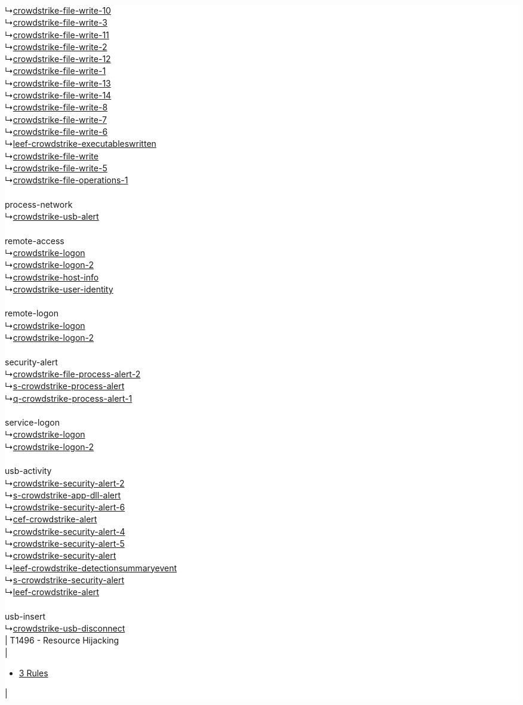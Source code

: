 ↳[crowdstrike-file-write-10](Ps/pC_crowdstrikefilewrite10.md)<br> ↳[crowdstrike-file-write-3](Ps/pC_crowdstrikefilewrite3.md)<br> ↳[crowdstrike-file-write-11](Ps/pC_crowdstrikefilewrite11.md)<br> ↳[crowdstrike-file-write-2](Ps/pC_crowdstrikefilewrite2.md)<br> ↳[crowdstrike-file-write-12](Ps/pC_crowdstrikefilewrite12.md)<br> ↳[crowdstrike-file-write-1](Ps/pC_crowdstrikefilewrite1.md)<br> ↳[crowdstrike-file-write-13](Ps/pC_crowdstrikefilewrite13.md)<br> ↳[crowdstrike-file-write-14](Ps/pC_crowdstrikefilewrite14.md)<br> ↳[crowdstrike-file-write-8](Ps/pC_crowdstrikefilewrite8.md)<br> ↳[crowdstrike-file-write-7](Ps/pC_crowdstrikefilewrite7.md)<br> ↳[crowdstrike-file-write-6](Ps/pC_crowdstrikefilewrite6.md)<br> ↳[leef-crowdstrike-executableswritten](Ps/pC_leefcrowdstrikeexecutableswritten.md)<br> ↳[crowdstrike-file-write](Ps/pC_crowdstrikefilewrite.md)<br> ↳[crowdstrike-file-write-5](Ps/pC_crowdstrikefilewrite5.md)<br> ↳[crowdstrike-file-operations-1](Ps/pC_crowdstrikefileoperations1.md)<br><br> process-network<br> ↳[crowdstrike-usb-alert](Ps/pC_crowdstrikeusbalert.md)<br><br> remote-access<br> ↳[crowdstrike-logon](Ps/pC_crowdstrikelogon.md)<br> ↳[crowdstrike-logon-2](Ps/pC_crowdstrikelogon2.md)<br> ↳[crowdstrike-host-info](Ps/pC_crowdstrikehostinfo.md)<br> ↳[crowdstrike-user-identity](Ps/pC_crowdstrikeuseridentity.md)<br><br> remote-logon<br> ↳[crowdstrike-logon](Ps/pC_crowdstrikelogon.md)<br> ↳[crowdstrike-logon-2](Ps/pC_crowdstrikelogon2.md)<br><br> security-alert<br> ↳[crowdstrike-file-process-alert-2](Ps/pC_crowdstrikefileprocessalert2.md)<br> ↳[s-crowdstrike-process-alert](Ps/pC_scrowdstrikeprocessalert.md)<br> ↳[q-crowdstrike-process-alert-1](Ps/pC_qcrowdstrikeprocessalert1.md)<br><br> service-logon<br> ↳[crowdstrike-logon](Ps/pC_crowdstrikelogon.md)<br> ↳[crowdstrike-logon-2](Ps/pC_crowdstrikelogon2.md)<br><br> usb-activity<br> ↳[crowdstrike-security-alert-2](Ps/pC_crowdstrikesecurityalert2.md)<br> ↳[s-crowdstrike-app-dll-alert](Ps/pC_scrowdstrikeappdllalert.md)<br> ↳[crowdstrike-security-alert-6](Ps/pC_crowdstrikesecurityalert6.md)<br> ↳[cef-crowdstrike-alert](Ps/pC_cefcrowdstrikealert.md)<br> ↳[crowdstrike-security-alert-4](Ps/pC_crowdstrikesecurityalert4.md)<br> ↳[crowdstrike-security-alert-5](Ps/pC_crowdstrikesecurityalert5.md)<br> ↳[crowdstrike-security-alert](Ps/pC_crowdstrikesecurityalert.md)<br> ↳[leef-crowdstrike-detectionsummaryevent](Ps/pC_leefcrowdstrikedetectionsummaryevent.md)<br> ↳[s-crowdstrike-security-alert](Ps/pC_scrowdstrikesecurityalert.md)<br> ↳[leef-crowdstrike-alert](Ps/pC_leefcrowdstrikealert.md)<br><br> usb-insert<br> ↳[crowdstrike-usb-disconnect](Ps/pC_crowdstrikeusbdisconnect.md)<br> | T1496 - Resource Hijacking<br>    | [<ul><li>3 Rules</li></ul>](RM/r_m_crowdstrike_falcon_Cryptomining.md)    |